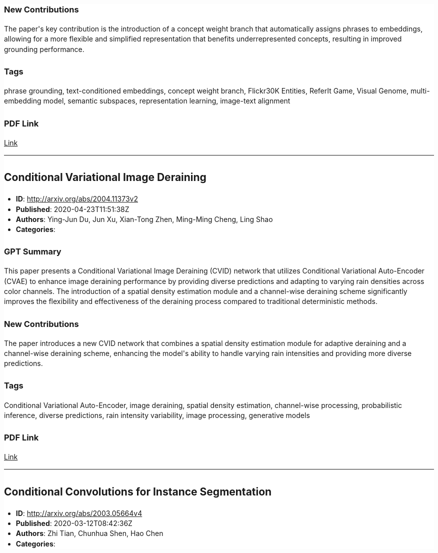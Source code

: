 ### New Contributions
The paper's key contribution is the introduction of a concept weight branch that automatically assigns phrases to embeddings, allowing for a more flexible and simplified representation that benefits underrepresented concepts, resulting in improved grounding performance.

### Tags
phrase grounding, text-conditioned embeddings, concept weight branch, Flickr30K Entities, ReferIt Game, Visual Genome, multi-embedding model, semantic subspaces, representation learning, image-text alignment

### PDF Link
[Link](http://arxiv.org/abs/1711.08389v4)

---

## Conditional Variational Image Deraining

- **ID**: http://arxiv.org/abs/2004.11373v2
- **Published**: 2020-04-23T11:51:38Z
- **Authors**: Ying-Jun Du, Jun Xu, Xian-Tong Zhen, Ming-Ming Cheng, Ling Shao
- **Categories**: 

### GPT Summary
This paper presents a Conditional Variational Image Deraining (CVID) network that utilizes Conditional Variational Auto-Encoder (CVAE) to enhance image deraining performance by providing diverse predictions and adapting to varying rain densities across color channels. The introduction of a spatial density estimation module and a channel-wise deraining scheme significantly improves the flexibility and effectiveness of the deraining process compared to traditional deterministic methods.

### New Contributions
The paper introduces a new CVID network that combines a spatial density estimation module for adaptive deraining and a channel-wise deraining scheme, enhancing the model's ability to handle varying rain intensities and providing more diverse predictions.

### Tags
Conditional Variational Auto-Encoder, image deraining, spatial density estimation, channel-wise processing, probabilistic inference, diverse predictions, rain intensity variability, image processing, generative models

### PDF Link
[Link](http://dx.doi.org/10.1109/TIP.2020.2990606)

---

## Conditional Convolutions for Instance Segmentation

- **ID**: http://arxiv.org/abs/2003.05664v4
- **Published**: 2020-03-12T08:42:36Z
- **Authors**: Zhi Tian, Chunhua Shen, Hao Chen
- **Categories**: 
